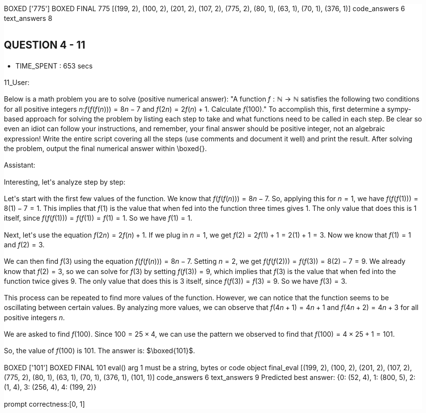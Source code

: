 BOXED ['775']
BOXED FINAL 775
[(199, 2), (100, 2), (201, 2), (107, 2), (775, 2), (80, 1), (63, 1), (70, 1), (376, 1)]
code_answers 6 text_answers 8



## QUESTION 4 - 11 
- TIME_SPENT : 653 secs

11_User:

Below is a math problem you are to solve (positive numerical answer):
"A function $f: \mathbb N \to \mathbb N$ satisfies the following two conditions for all positive integers $n$:$f(f(f(n)))=8n-7$ and $f(2n)=2f(n)+1$. Calculate $f(100)$."
To accomplish this, first determine a sympy-based approach for solving the problem by listing each step to take and what functions need to be called in each step. Be clear so even an idiot can follow your instructions, and remember, your final answer should be positive integer, not an algebraic expression!
Write the entire script covering all the steps (use comments and document it well) and print the result. After solving the problem, output the final numerical answer within \boxed{}.

Assistant: 

Interesting, let's analyze step by step:



Let's start with the first few values of the function. We know that $f(f(f(n)))=8n-7$. So, applying this for $n=1$, we have $f(f(f(1)))=8(1)-7=1$. This implies that $f(1)$ is the value that when fed into the function three times gives 1. The only value that does this is 1 itself, since $f(f(f(1)))=f(f(1))=f(1)=1$. So we have $f(1)=1$.

Next, let's use the equation $f(2n)=2f(n)+1$. If we plug in $n=1$, we get $f(2)=2f(1)+1=2(1)+1=3$. Now we know that $f(1)=1$ and $f(2)=3$.

We can then find $f(3)$ using the equation $f(f(f(n)))=8n-7$. Setting $n=2$, we get $f(f(f(2)))=f(f(3))=8(2)-7=9$. We already know that $f(2)=3$, so we can solve for $f(3)$ by setting $f(f(3))=9$, which implies that $f(3)$ is the value that when fed into the function twice gives 9. The only value that does this is 3 itself, since $f(f(3))=f(3)=9$. So we have $f(3)=3$.

This process can be repeated to find more values of the function. However, we can notice that the function seems to be oscillating between certain values. By analyzing more values, we can observe that $f(4n+1) = 4n+1$ and $f(4n+2) = 4n+3$ for all positive integers $n$.

We are asked to find $f(100)$. Since $100 = 25 \times 4$, we can use the pattern we observed to find that $f(100) = 4 \times 25 + 1 = 101$.

So, the value of $f(100)$ is 101. The answer is: $\boxed{101}$.

BOXED ['101']
BOXED FINAL 101
eval() arg 1 must be a string, bytes or code object final_eval
[(199, 2), (100, 2), (201, 2), (107, 2), (775, 2), (80, 1), (63, 1), (70, 1), (376, 1), (101, 1)]
code_answers 6 text_answers 9
Predicted best answer: {0: (52, 4), 1: (800, 5), 2: (1, 4), 3: (256, 4), 4: (199, 2)}

prompt correctness:[0, 1]
